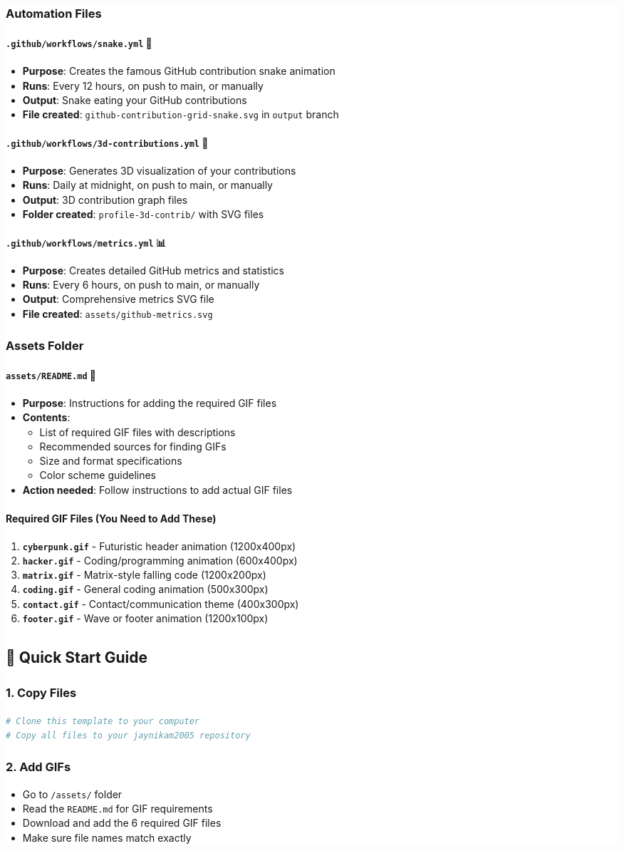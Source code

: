 ### Automation Files

#### `.github/workflows/snake.yml` 🐍
- **Purpose**: Creates the famous GitHub contribution snake animation
- **Runs**: Every 12 hours, on push to main, or manually
- **Output**: Snake eating your GitHub contributions
- **File created**: `github-contribution-grid-snake.svg` in `output` branch

#### `.github/workflows/3d-contributions.yml` 🎯
- **Purpose**: Generates 3D visualization of your contributions
- **Runs**: Daily at midnight, on push to main, or manually  
- **Output**: 3D contribution graph files
- **Folder created**: `profile-3d-contrib/` with SVG files

#### `.github/workflows/metrics.yml` 📊
- **Purpose**: Creates detailed GitHub metrics and statistics
- **Runs**: Every 6 hours, on push to main, or manually
- **Output**: Comprehensive metrics SVG file
- **File created**: `assets/github-metrics.svg`

### Assets Folder

#### `assets/README.md` 📸
- **Purpose**: Instructions for adding the required GIF files
- **Contents**:
  - List of required GIF files with descriptions
  - Recommended sources for finding GIFs
  - Size and format specifications
  - Color scheme guidelines
- **Action needed**: Follow instructions to add actual GIF files

#### Required GIF Files (You Need to Add These)
1. **`cyberpunk.gif`** - Futuristic header animation (1200x400px)
2. **`hacker.gif`** - Coding/programming animation (600x400px)
3. **`matrix.gif`** - Matrix-style falling code (1200x200px)
4. **`coding.gif`** - General coding animation (500x300px)
5. **`contact.gif`** - Contact/communication theme (400x300px)
6. **`footer.gif`** - Wave or footer animation (1200x100px)

## 🚀 Quick Start Guide

### 1. Copy Files
```bash
# Clone this template to your computer
# Copy all files to your jaynikam2005 repository
```

### 2. Add GIFs
- Go to `/assets/` folder
- Read the `README.md` for GIF requirements
- Download and add the 6 required GIF files
- Make sure file names match exactly
